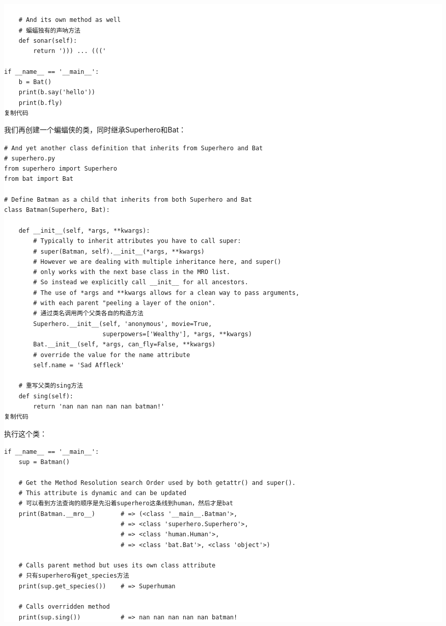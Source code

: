```

    # And its own method as well
    # 蝙蝠独有的声呐方法
    def sonar(self):
        return '))) ... ((('

if __name__ == '__main__':
    b = Bat()
    print(b.say('hello'))
    print(b.fly)
复制代码
```

我们再创建一个蝙蝠侠的类，同时继承Superhero和Bat：

```
# And yet another class definition that inherits from Superhero and Bat
# superhero.py
from superhero import Superhero
from bat import Bat

# Define Batman as a child that inherits from both Superhero and Bat
class Batman(Superhero, Bat):

    def __init__(self, *args, **kwargs):
        # Typically to inherit attributes you have to call super:
        # super(Batman, self).__init__(*args, **kwargs)
        # However we are dealing with multiple inheritance here, and super()
        # only works with the next base class in the MRO list.
        # So instead we explicitly call __init__ for all ancestors.
        # The use of *args and **kwargs allows for a clean way to pass arguments,
        # with each parent "peeling a layer of the onion".
        # 通过类名调用两个父类各自的构造方法
        Superhero.__init__(self, 'anonymous', movie=True,
                           superpowers=['Wealthy'], *args, **kwargs)
        Bat.__init__(self, *args, can_fly=False, **kwargs)
        # override the value for the name attribute
        self.name = 'Sad Affleck'

    # 重写父类的sing方法
    def sing(self):
        return 'nan nan nan nan nan batman!'
复制代码
```

执行这个类：

```
if __name__ == '__main__':
    sup = Batman()

    # Get the Method Resolution search Order used by both getattr() and super().
    # This attribute is dynamic and can be updated
    # 可以看到方法查询的顺序是先沿着superhero这条线到human，然后才是bat
    print(Batman.__mro__)       # => (<class '__main__.Batman'>,
                                # => <class 'superhero.Superhero'>,
                                # => <class 'human.Human'>,
                                # => <class 'bat.Bat'>, <class 'object'>)

    # Calls parent method but uses its own class attribute
    # 只有superhero有get_species方法
    print(sup.get_species())    # => Superhuman

    # Calls overridden method
    print(sup.sing())           # => nan nan nan nan nan batman!
```